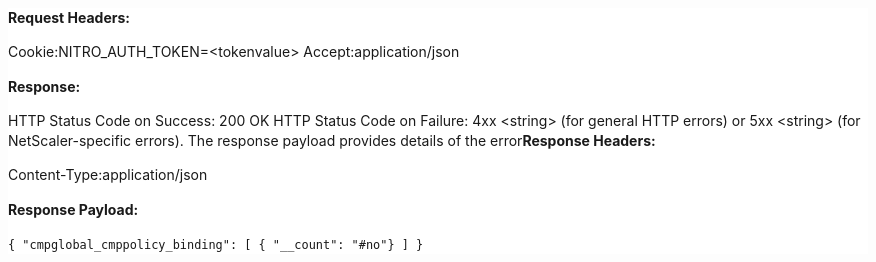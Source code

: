 <b>Request Headers:</b>



Cookie:NITRO_AUTH_TOKEN=&lt;tokenvalue&gt;
Accept:application/json



<b>Response:</b>

HTTP Status Code on Success: 200 OK
HTTP Status Code on Failure: 4xx &lt;string&gt; (for general HTTP errors) or 5xx &lt;string&gt; (for NetScaler-specific errors). The response payload provides details of the error<b>Response Headers:</b>



Content-Type:application/json



<b>Response Payload: </b>
```
{ "cmpglobal_cmppolicy_binding": [ { "__count": "#no"} ] }
```







